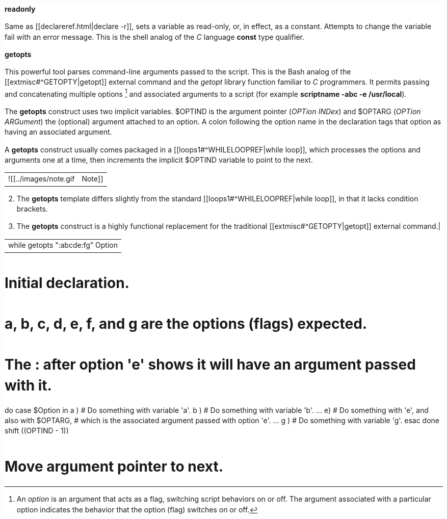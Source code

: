 **readonly**

Same as [[declareref.html|declare -r]], sets a variable as read-only, or, in effect, as a constant. Attempts to change the variable fail with an error message. This is the shell analog of the _C_ language **const** type qualifier.

**getopts**

This powerful tool parses command-line arguments passed to the script. This is the Bash analog of the [[extmisc#^GETOPTY|getopt]] external command and the _getopt_ library function familiar to _C_ programmers. It permits passing and concatenating multiple options [^5] and associated arguments to a script (for example **scriptname -abc -e /usr/local**).

The **getopts** construct uses two implicit variables. $OPTIND is the argument pointer (_OPTion INDex_) and $OPTARG (_OPTion ARGument_) the (optional) argument attached to an option. A colon following the option name in the declaration tags that option as having an associated argument.

A **getopts** construct usually comes packaged in a [[loops1#^WHILELOOPREF|while loop]], which processes the options and arguments one at a time, then increments the implicit $OPTIND variable to point to the next.

|   |   |
|---|---|
|![[../images/note.gif|Note]]|1. The arguments passed from the command-line to the script must be preceded by a dash (-). It is the prefixed - that lets **getopts** recognize command-line arguments as _options_. In fact, **getopts** will not process arguments without the prefixed -, and will terminate option processing at the first argument encountered lacking them.
    
2. The **getopts** template differs slightly from the standard [[loops1#^WHILELOOPREF|while loop]], in that it lacks condition brackets.
    
3. The **getopts** construct is a highly functional replacement for the traditional [[extmisc#^GETOPTY|getopt]] external command.|

|   |
|---|
|while getopts ":abcde:fg" Option
# Initial declaration.
# a, b, c, d, e, f, and g are the options (flags) expected.
# The : after option 'e' shows it will have an argument passed with it.
do
  case $Option in
    a ) # Do something with variable 'a'.
    b ) # Do something with variable 'b'.
    ...
    e)  # Do something with 'e', and also with $OPTARG,
        # which is the associated argument passed with option 'e'.
    ...
    g ) # Do something with variable 'g'.
  esac
done
shift $(($OPTIND - 1))
# Move argument pointer to next.


[^1]: As Nathan Coulter points out, "while forking a process is a low-cost operation, executing a new program in the newly-forked child process adds more overhead."
[[timedate#^TIMREF|^2]: An exception to this is the [time]] command, listed in the official Bash documentation as a keyword ("reserved word").
[[gotchas#^LETBAD|^3]: Note that _let_ [cannot be used for setting _string_ variables.]]
[[subshells#^SCOPEREF|^4]: To _Export_ information is to make it available in a more general context. See also [scope]].
[^5]: An _option_ is an argument that acts as a flag, switching script behaviors on or off. The argument associated with a particular option indicates the behavior that the option (flag) switches on or off.
[^6]: Technically, an **exit** only terminates the proc[reassign file descriptors](20.1.%20Using%20_exec_.md#^USINGEXECREF)_parent process_.
[[x17974#^USINGEXECREF|^7]: Unless the **exec** is used to [reassign file descriptors]].
[^9]: The _readline_ library is what Bash uses for reading input in an interactive shell.